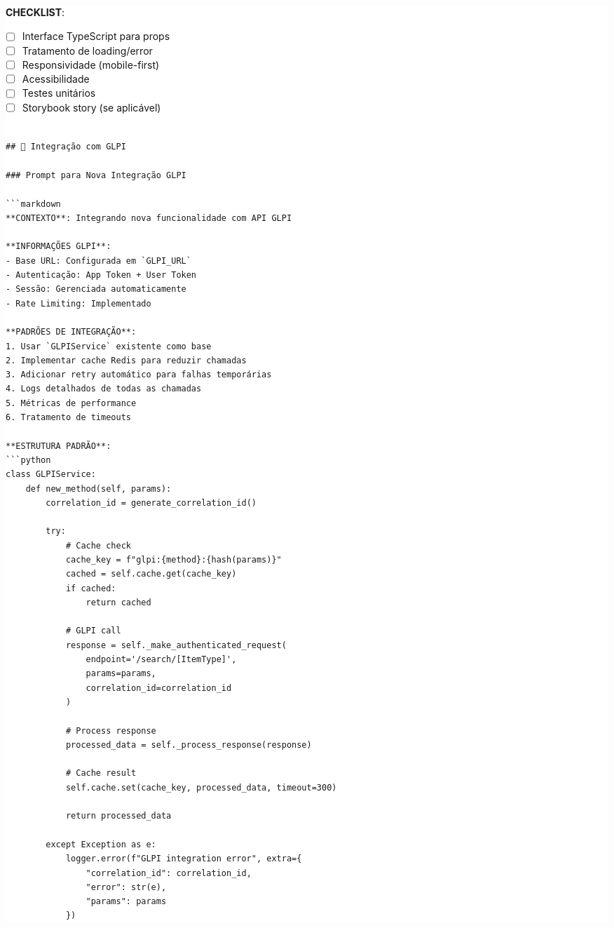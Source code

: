 **CHECKLIST**:
- [ ] Interface TypeScript para props
- [ ] Tratamento de loading/error
- [ ] Responsividade (mobile-first)
- [ ] Acessibilidade
- [ ] Testes unitários
- [ ] Storybook story (se aplicável)
```

## 🔧 Integração com GLPI

### Prompt para Nova Integração GLPI

```markdown
**CONTEXTO**: Integrando nova funcionalidade com API GLPI

**INFORMAÇÕES GLPI**:
- Base URL: Configurada em `GLPI_URL`
- Autenticação: App Token + User Token
- Sessão: Gerenciada automaticamente
- Rate Limiting: Implementado

**PADRÕES DE INTEGRAÇÃO**:
1. Usar `GLPIService` existente como base
2. Implementar cache Redis para reduzir chamadas
3. Adicionar retry automático para falhas temporárias
4. Logs detalhados de todas as chamadas
5. Métricas de performance
6. Tratamento de timeouts

**ESTRUTURA PADRÃO**:
```python
class GLPIService:
    def new_method(self, params):
        correlation_id = generate_correlation_id()
        
        try:
            # Cache check
            cache_key = f"glpi:{method}:{hash(params)}"
            cached = self.cache.get(cache_key)
            if cached:
                return cached
            
            # GLPI call
            response = self._make_authenticated_request(
                endpoint='/search/[ItemType]',
                params=params,
                correlation_id=correlation_id
            )
            
            # Process response
            processed_data = self._process_response(response)
            
            # Cache result
            self.cache.set(cache_key, processed_data, timeout=300)
            
            return processed_data
            
        except Exception as e:
            logger.error(f"GLPI integration error", extra={
                "correlation_id": correlation_id,
                "error": str(e),
                "params": params
            })
```